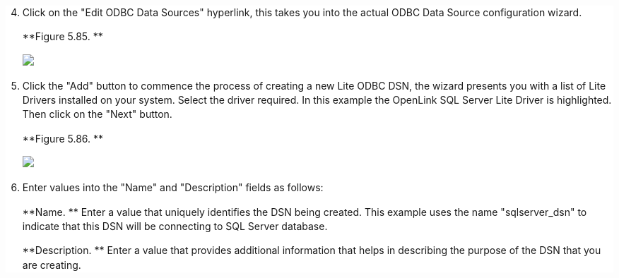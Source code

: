 4.  Click on the "Edit ODBC Data Sources" hyperlink, this takes you into
    the actual ODBC Data Source configuration wizard.

    <div class="figure-float">

    <div id="lite_ulite" class="figure">

    **Figure 5.85. **

    <div class="figure-contents">

    <div class="mediaobject">

    ![](images/ulite.gif)

    </div>

    </div>

    </div>

      

    </div>

5.  Click the "Add" button to commence the process of creating a new
    Lite ODBC DSN, the wizard presents you with a list of Lite Drivers
    installed on your system. Select the driver required. In this
    example the OpenLink SQL Server Lite Driver is highlighted. Then
    click on the "Next" button.

    <div class="figure-float">

    <div id="lite_ulite01" class="figure">

    **Figure 5.86. **

    <div class="figure-contents">

    <div class="mediaobject">

    ![](images/ulite01.gif)

    </div>

    </div>

    </div>

      

    </div>

6.  Enter values into the "Name" and "Description" fields as follows:

    **Name. ** Enter a value that uniquely identifies the DSN being
    created. This example uses the name "sqlserver_dsn" to indicate that
    this DSN will be connecting to SQL Server database.

    **Description. ** Enter a value that provides additional information
    that helps in describing the purpose of the DSN that you are
    creating.
